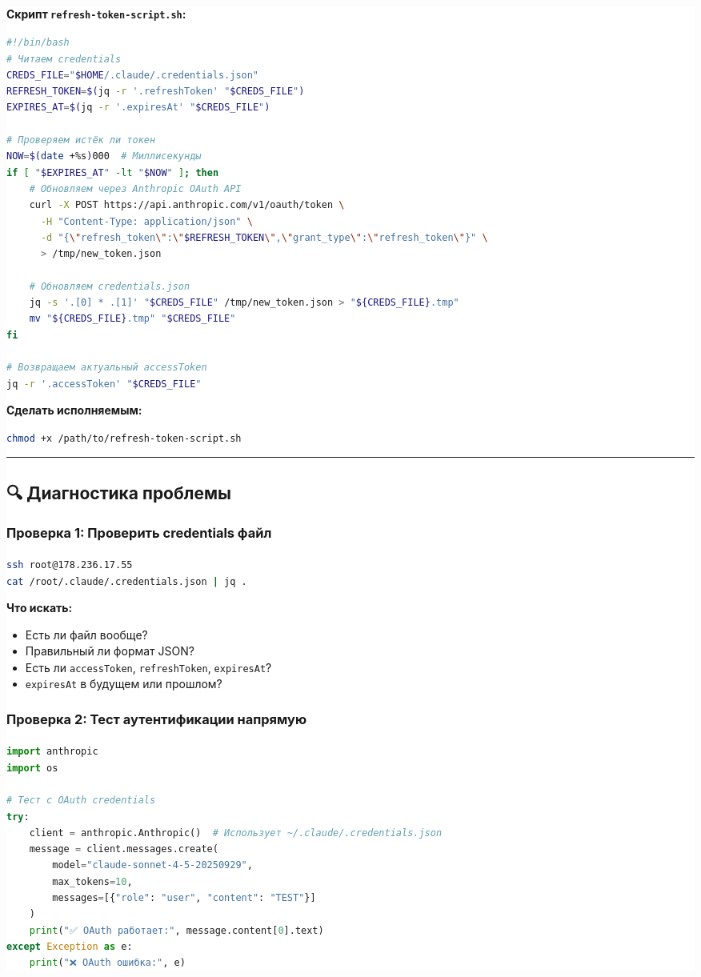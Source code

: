 **Скрипт `refresh-token-script.sh`:**

```bash
#!/bin/bash
# Читаем credentials
CREDS_FILE="$HOME/.claude/.credentials.json"
REFRESH_TOKEN=$(jq -r '.refreshToken' "$CREDS_FILE")
EXPIRES_AT=$(jq -r '.expiresAt' "$CREDS_FILE")

# Проверяем истёк ли токен
NOW=$(date +%s)000  # Миллисекунды
if [ "$EXPIRES_AT" -lt "$NOW" ]; then
    # Обновляем через Anthropic OAuth API
    curl -X POST https://api.anthropic.com/v1/oauth/token \
      -H "Content-Type: application/json" \
      -d "{\"refresh_token\":\"$REFRESH_TOKEN\",\"grant_type\":\"refresh_token\"}" \
      > /tmp/new_token.json

    # Обновляем credentials.json
    jq -s '.[0] * .[1]' "$CREDS_FILE" /tmp/new_token.json > "${CREDS_FILE}.tmp"
    mv "${CREDS_FILE}.tmp" "$CREDS_FILE"
fi

# Возвращаем актуальный accessToken
jq -r '.accessToken' "$CREDS_FILE"
```

**Сделать исполняемым:**

```bash
chmod +x /path/to/refresh-token-script.sh
```

---

## 🔍 Диагностика проблемы

### Проверка 1: Проверить credentials файл

```bash
ssh root@178.236.17.55
cat /root/.claude/.credentials.json | jq .
```

**Что искать:**
- Есть ли файл вообще?
- Правильный ли формат JSON?
- Есть ли `accessToken`, `refreshToken`, `expiresAt`?
- `expiresAt` в будущем или прошлом?

### Проверка 2: Тест аутентификации напрямую

```python
import anthropic
import os

# Тест с OAuth credentials
try:
    client = anthropic.Anthropic()  # Использует ~/.claude/.credentials.json
    message = client.messages.create(
        model="claude-sonnet-4-5-20250929",
        max_tokens=10,
        messages=[{"role": "user", "content": "TEST"}]
    )
    print("✅ OAuth работает:", message.content[0].text)
except Exception as e:
    print("❌ OAuth ошибка:", e)
```